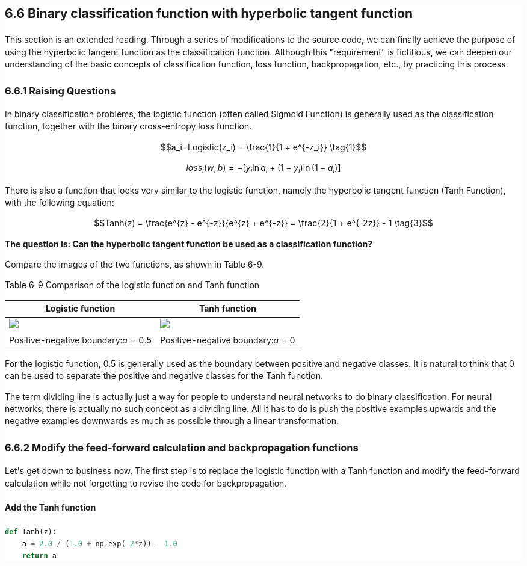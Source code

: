 

## 6.6 Binary classification function with hyperbolic tangent function

This section is an extended reading. Through a series of modifications to the source code, we can finally achieve the purpose of using the hyperbolic tangent function as the classification function. Although this "requirement" is fictitious, we can deepen our understanding of the basic concepts of classification function, loss function, backpropagation, etc., by practicing this process.

### 6.6.1 Raising Questions

In binary classification problems, the logistic function (often called Sigmoid Function) is generally used as the classification function, together with the binary cross-entropy loss function.

$$a_i=Logistic(z_i) = \frac{1}{1 + e^{-z_i}} \tag{1}$$

$$loss_i(w,b)=-[y_i \ln a_i + (1-y_i) \ln (1-a_i)] \tag{2}$$

There is also a function that looks very similar to the logistic function, namely the hyperbolic tangent function (Tanh Function), with the following equation:

$$Tanh(z) = \frac{e^{z} - e^{-z}}{e^{z} + e^{-z}} = \frac{2}{1 + e^{-2z}} - 1 \tag{3}$$

**The question is: Can the hyperbolic tangent function be used as a classification function?**

Compare the images of the two functions, as shown in Table 6-9.

Table 6-9 Comparison of the logistic function and Tanh function

|Logistic function|Tanh function|
|---|---|
|<img src="https://aiedugithub4a2.blob.core.windows.net/a2-images/Images/6/logistic_seperator.png">|<img src="https://aiedugithub4a2.blob.core.windows.net/a2-images/Images/6/tanh_seperator.png">|
|Positive-negative boundary:$a=0.5$|Positive-negative boundary:$a=0$|

For the logistic function, $0.5$ is generally used as the boundary between positive and negative classes. It is natural to think that $0$ can be used to separate the positive and negative classes for the Tanh function.

The term dividing line is actually just a way for people to understand neural networks to do binary classification. For neural networks, there is actually no such concept as a dividing line. All it has to do is push the positive examples upwards and the negative examples downwards as much as possible through a linear transformation.

### 6.6.2 Modify the feed-forward calculation and backpropagation functions

Let's get down to business now. The first step is to replace the logistic function with a Tanh function and modify the feed-forward calculation while not forgetting to revise the code for backpropagation.

#### Add the Tanh function

```Python
def Tanh(z):
    a = 2.0 / (1.0 + np.exp(-2*z)) - 1.0
    return a
```
